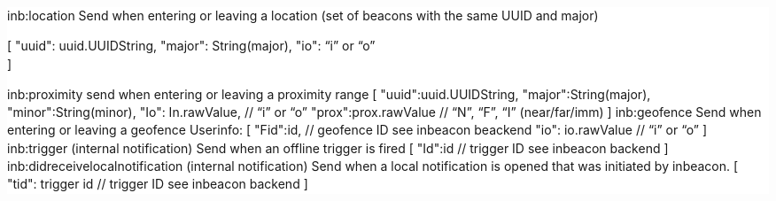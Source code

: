 

</td>
  </tr>
  <tr>
    <td>inb:location</td>
    <td>Send when entering or leaving a location (set of beacons with the same UUID and major)

[
"uuid": uuid.UUIDString,
"major": String(major),
"io": “i” or “o”  
]
</td>
  </tr>
  <tr>
    <td>inb:proximity</td>
    <td>send when entering or leaving a proximity range
[
"uuid":uuid.UUIDString,
"major":String(major),
"minor":String(minor),
"Io": In.rawValue,   // “i” or “o”
"prox":prox.rawValue // “N”, “F”, “I” (near/far/imm)
]
</td>
  </tr>
  <tr>
    <td>inb:geofence</td>
    <td>Send when entering or leaving a geofence
Userinfo:
[
"Fid":id,            // geofence ID see inbeacon beackend
"io": io.rawValue    // “i” or “o”
]</td>
  </tr>
  <tr>
    <td>inb:trigger</td>
    <td>(internal notification)
Send when an offline trigger is fired  
[
"Id":id              // trigger ID see inbeacon backend
]
</td>
  </tr>
  <tr>
    <td>inb:didreceivelocalnotification</td>
    <td>(internal notification)
Send when a local notification is opened that was initiated by inbeacon.
[
"tid": trigger id    // trigger ID see inbeacon backend
]
</td>
  </tr>
</table>
